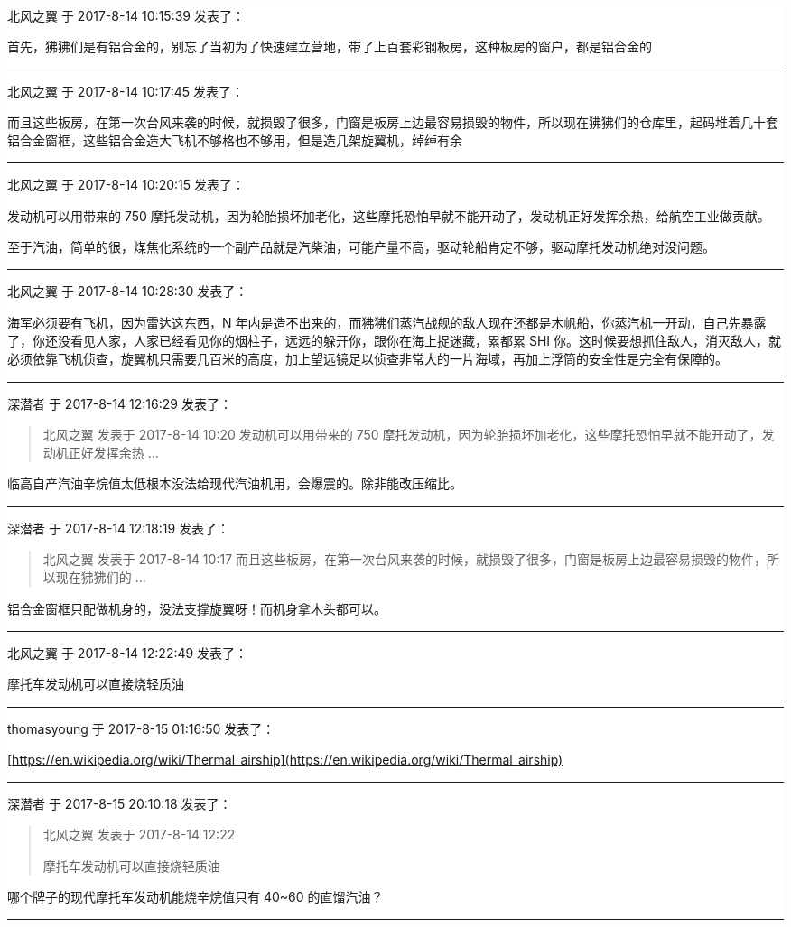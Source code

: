 
北风之翼 于 2017-8-14 10:15:39 发表了：

首先，狒狒们是有铝合金的，别忘了当初为了快速建立营地，带了上百套彩钢板房，这种板房的窗户，都是铝合金的

---

北风之翼 于 2017-8-14 10:17:45 发表了：

而且这些板房，在第一次台风来袭的时候，就损毁了很多，门窗是板房上边最容易损毁的物件，所以现在狒狒们的仓库里，起码堆着几十套铝合金窗框，这些铝合金造大飞机不够格也不够用，但是造几架旋翼机，绰绰有余

---

北风之翼 于 2017-8-14 10:20:15 发表了：

发动机可以用带来的 750 摩托发动机，因为轮胎损坏加老化，这些摩托恐怕早就不能开动了，发动机正好发挥余热，给航空工业做贡献。

至于汽油，简单的很，煤焦化系统的一个副产品就是汽柴油，可能产量不高，驱动轮船肯定不够，驱动摩托发动机绝对没问题。

---

北风之翼 于 2017-8-14 10:28:30 发表了：

海军必须要有飞机，因为雷达这东西，N 年内是造不出来的，而狒狒们蒸汽战舰的敌人现在还都是木帆船，你蒸汽机一开动，自己先暴露了，你还没看见人家，人家已经看见你的烟柱子，远远的躲开你，跟你在海上捉迷藏，累都累 SHI 你。这时候要想抓住敌人，消灭敌人，就必须依靠飞机侦查，旋翼机只需要几百米的高度，加上望远镜足以侦查非常大的一片海域，再加上浮筒的安全性是完全有保障的。

---

深潜者 于 2017-8-14 12:16:29 发表了：

> 北风之翼 发表于 2017-8-14 10:20 发动机可以用带来的 750 摩托发动机，因为轮胎损坏加老化，这些摩托恐怕早就不能开动了，发动机正好发挥余热 ...

临高自产汽油辛烷值太低根本没法给现代汽油机用，会爆震的。除非能改压缩比。

---

深潜者 于 2017-8-14 12:18:19 发表了：

> 北风之翼 发表于 2017-8-14 10:17 而且这些板房，在第一次台风来袭的时候，就损毁了很多，门窗是板房上边最容易损毁的物件，所以现在狒狒们的 ...

铝合金窗框只配做机身的，没法支撑旋翼呀！而机身拿木头都可以。

---

北风之翼 于 2017-8-14 12:22:49 发表了：

摩托车发动机可以直接烧轻质油

---

thomasyoung 于 2017-8-15 01:16:50 发表了：

[https://en.wikipedia.org/wiki/Thermal_airship](https://en.wikipedia.org/wiki/Thermal_airship)

---

深潜者 于 2017-8-15 20:10:18 发表了：

> 北风之翼 发表于 2017-8-14 12:22
>
> 摩托车发动机可以直接烧轻质油

哪个牌子的现代摩托车发动机能烧辛烷值只有 40~60 的直馏汽油？

---

